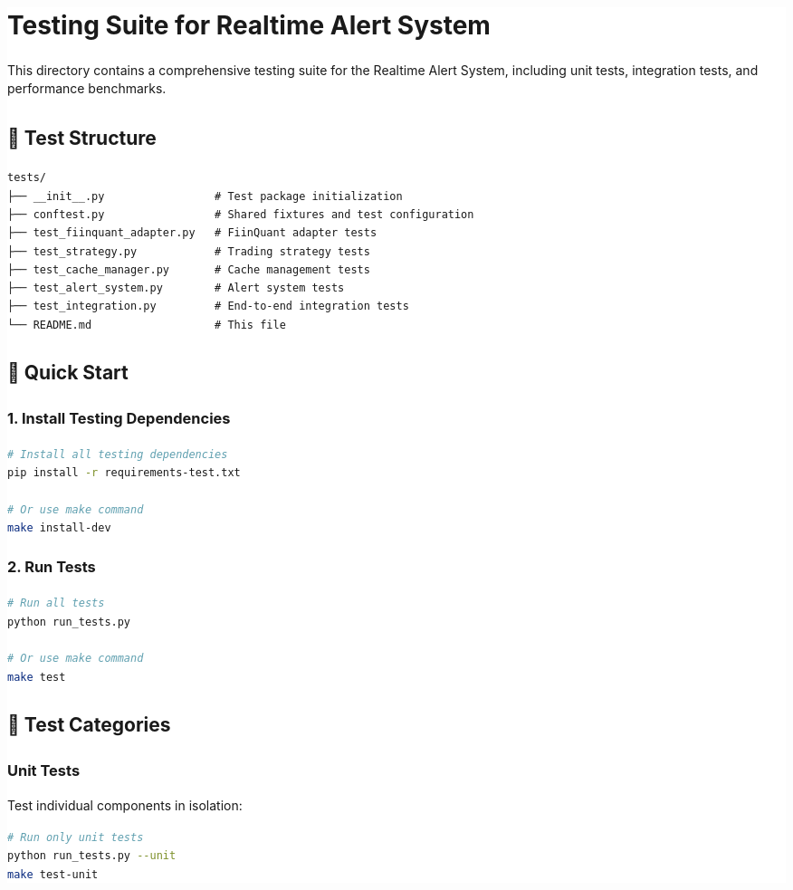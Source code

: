 # Testing Suite for Realtime Alert System

This directory contains a comprehensive testing suite for the Realtime Alert System, including unit tests, integration tests, and performance benchmarks.

## 📁 Test Structure

```
tests/
├── __init__.py                 # Test package initialization
├── conftest.py                 # Shared fixtures and test configuration
├── test_fiinquant_adapter.py   # FiinQuant adapter tests
├── test_strategy.py            # Trading strategy tests
├── test_cache_manager.py       # Cache management tests
├── test_alert_system.py        # Alert system tests
├── test_integration.py         # End-to-end integration tests
└── README.md                   # This file
```

## 🚀 Quick Start

### 1. Install Testing Dependencies

```bash
# Install all testing dependencies
pip install -r requirements-test.txt

# Or use make command
make install-dev
```

### 2. Run Tests

```bash
# Run all tests
python run_tests.py

# Or use make command
make test
```

## 🧪 Test Categories

### Unit Tests
Test individual components in isolation:

```bash
# Run only unit tests
python run_tests.py --unit
make test-unit
```
